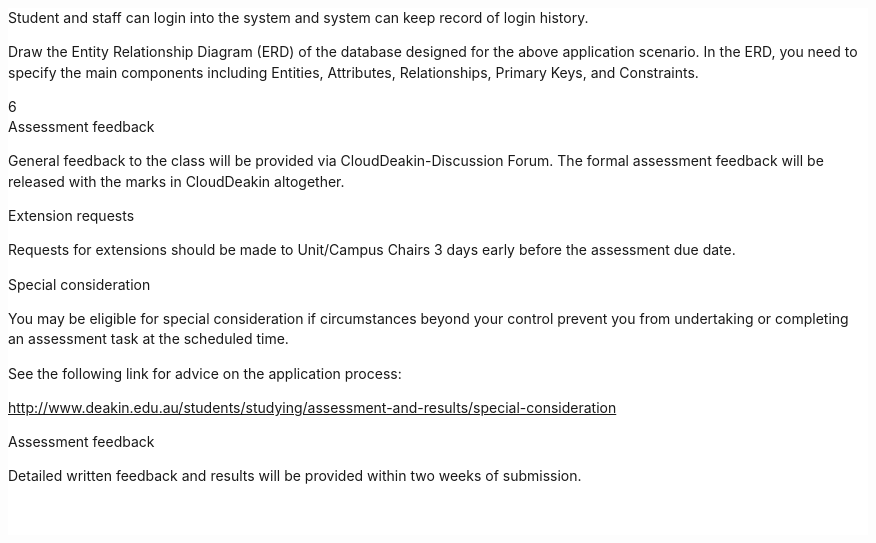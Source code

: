 Student and staff can login into the system and system can keep record of login history.

Draw the Entity Relationship Diagram (ERD) of the database designed for the above application scenario. In the ERD, you need to specify the main components including Entities, Attributes, Relationships, Primary Keys, and Constraints.

</div>
</div>
<div class="layoutArea">
<div class="column">
6

</div>
</div>
</div>
<div class="page" title="Page 7">
<div class="layoutArea">
<div class="column">
Assessment feedback

General feedback to the class will be provided via CloudDeakin-Discussion Forum. The formal assessment feedback will be released with the marks in CloudDeakin altogether.

Extension requests

Requests for extensions should be made to Unit/Campus Chairs 3 days early before the assessment due date.

Special consideration

You may be eligible for special consideration if circumstances beyond your control prevent you from undertaking or completing an assessment task at the scheduled time.

See the following link for advice on the application process:

http://www.deakin.edu.au/students/studying/assessment-and-results/special-consideration

Assessment feedback

Detailed written feedback and results will be provided within two weeks of submission.

&nbsp;

</div>
</div>
</div>

